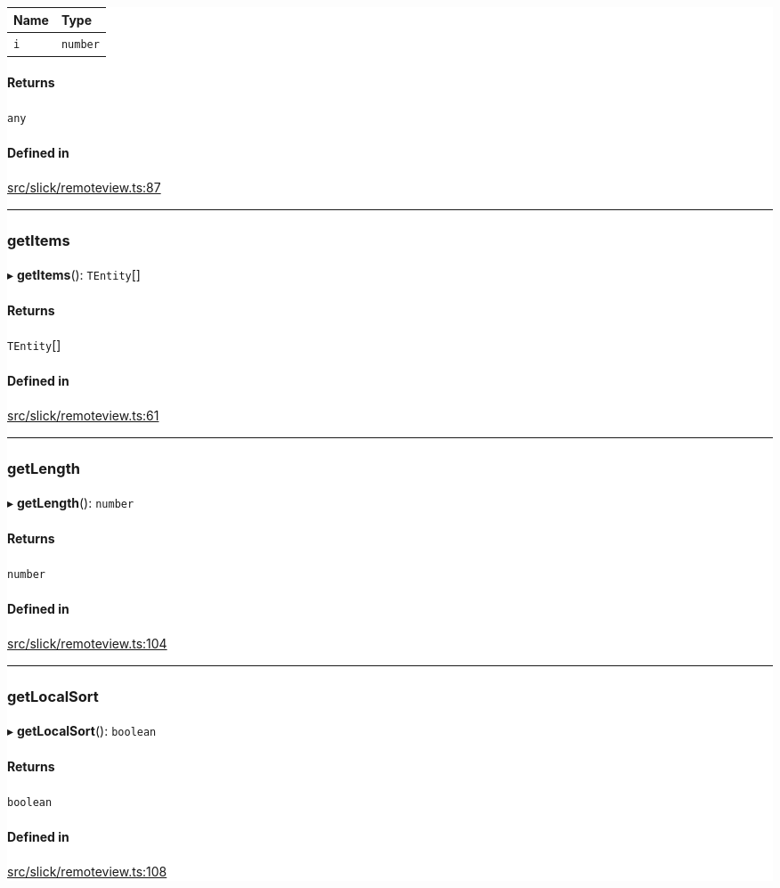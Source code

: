 | Name | Type |
| :------ | :------ |
| `i` | `number` |

#### Returns

`any`

#### Defined in

[src/slick/remoteview.ts:87](https://github.com/serenity-is/serenity/blob/master/packages/corelib/src/slick/remoteview.ts#L87)

___

### getItems

▸ **getItems**(): `TEntity`[]

#### Returns

`TEntity`[]

#### Defined in

[src/slick/remoteview.ts:61](https://github.com/serenity-is/serenity/blob/master/packages/corelib/src/slick/remoteview.ts#L61)

___

### getLength

▸ **getLength**(): `number`

#### Returns

`number`

#### Defined in

[src/slick/remoteview.ts:104](https://github.com/serenity-is/serenity/blob/master/packages/corelib/src/slick/remoteview.ts#L104)

___

### getLocalSort

▸ **getLocalSort**(): `boolean`

#### Returns

`boolean`

#### Defined in

[src/slick/remoteview.ts:108](https://github.com/serenity-is/serenity/blob/master/packages/corelib/src/slick/remoteview.ts#L108)
